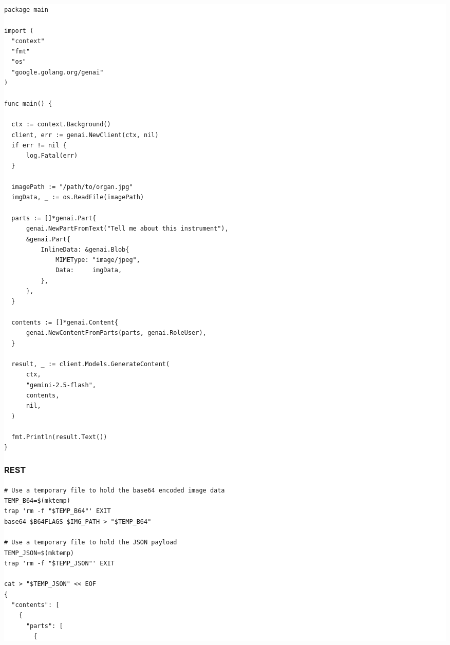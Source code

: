 ```
package main

import (
  "context"
  "fmt"
  "os"
  "google.golang.org/genai"
)

func main() {

  ctx := context.Background()
  client, err := genai.NewClient(ctx, nil)
  if err != nil {
      log.Fatal(err)
  }

  imagePath := "/path/to/organ.jpg"
  imgData, _ := os.ReadFile(imagePath)

  parts := []*genai.Part{
      genai.NewPartFromText("Tell me about this instrument"),
      &genai.Part{
          InlineData: &genai.Blob{
              MIMEType: "image/jpeg",
              Data:     imgData,
          },
      },
  }

  contents := []*genai.Content{
      genai.NewContentFromParts(parts, genai.RoleUser),
  }

  result, _ := client.Models.GenerateContent(
      ctx,
      "gemini-2.5-flash",
      contents,
      nil,
  )

  fmt.Println(result.Text())
}
```

### REST

```
# Use a temporary file to hold the base64 encoded image data
TEMP_B64=$(mktemp)
trap 'rm -f "$TEMP_B64"' EXIT
base64 $B64FLAGS $IMG_PATH > "$TEMP_B64"

# Use a temporary file to hold the JSON payload
TEMP_JSON=$(mktemp)
trap 'rm -f "$TEMP_JSON"' EXIT

cat > "$TEMP_JSON" << EOF
{
  "contents": [
    {
      "parts": [
        {
```